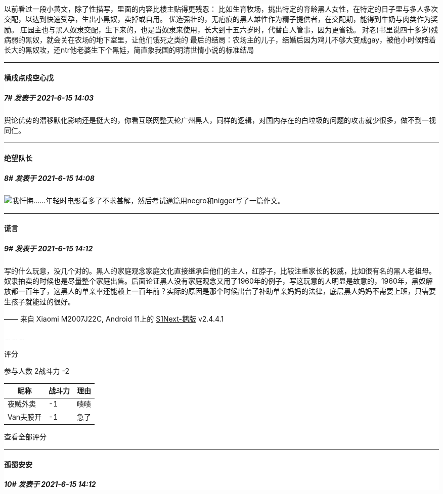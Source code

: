 
以前看过一段小黄文，除了性描写，里面的内容比楼主贴得更残忍：
比如生育牧场，挑出特定的育龄黑人女性，在特定的日子里与多人多次交配，以达到快速受孕，生出小黑奴，卖掉或自用。
优选强壮的，无疤痕的黑人雄性作为精子提供者，在交配期，能得到牛奶与肉类作为奖励。
庄园主也与黑人奴隶交配，生下来的，也是当奴隶来使用，长大到十五六岁时，代替白人管事，因为更省钱。
对老(书里说四十多岁)残病弱的黑奴，就会关在农场的地下室里，让他们饿死之类的
最后的结局：农场主的儿子，结婚后因为鸡儿不够大变成gay，被他小时候陪着长大的黑奴攻，还ntr他老婆生下个黑娃，简直象我国的明清世情小说的标准结局


*****

####  横戌点戍空心戊  
##### 7#       发表于 2021-6-15 14:03


舆论优势的潜移默化影响还是挺大的，你看互联网整天轮广州黑人，同样的逻辑，对国内存在的白垃圾的问题的攻击就少很多，做不到一视同仁。


*****

####  绝望队长  
##### 8#       发表于 2021-6-15 14:08


<img src="https://static.saraba1st.com/image/smiley/face2017/002.png" referrerpolicy="no-referrer">我忏悔……年轻时电影看多了不求甚解，然后考试通篇用negro和nigger写了一篇作文。


*****

####  谎言  
##### 9#       发表于 2021-6-15 14:12


写的什么玩意，没几个对的。黑人的家庭观念家庭文化直接继承自他们的主人，红脖子，比较注重家长的权威，比如很有名的黑人老祖母。奴隶拍卖的时候也是尽量整个家庭出售。后面论证黑人没有家庭观念又用了1960年的例子，写这玩意的人明显是故意的，1960年，黑奴解放都一百年了，这黑人的单亲率还能赖上一百年前？实际的原因是那个时候出台了补助单亲妈妈的法律，底层黑人妈妈不需要上班，只需要生孩子就能过的很好。

—— 来自 Xiaomi M2007J22C, Android 11上的 [S1Next-鹅版](https://github.com/ykrank/S1-Next/releases) v2.4.4.1


﹍﹍﹍

评分


 参与人数 2战斗力 -2

|昵称|战斗力|理由|
|----|---|---|
| 夜贼外卖|-1|啧啧|
| Van夫膜开|-1|急了|


查看全部评分


*****

####  孤蜀安安  
##### 10#       发表于 2021-6-15 14:12
